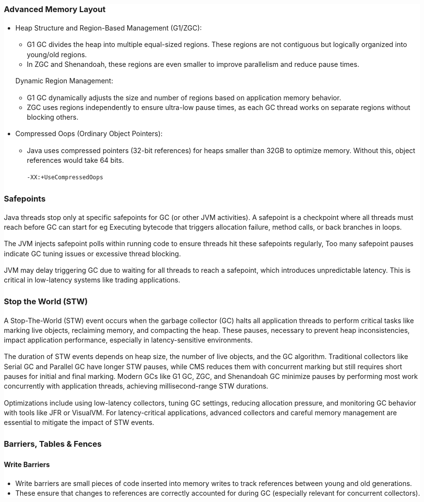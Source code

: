 ### **Advanced Memory Layout**

- Heap Structure and Region-Based Management (G1/ZGC):
   - G1 GC divides the heap into multiple equal-sized regions. These regions are not contiguous but logically organized into young/old regions.
   - In ZGC and Shenandoah, these regions are even smaller to improve parallelism and reduce pause times.

   Dynamic Region Management:  

   - G1 GC dynamically adjusts the size and number of regions based on application memory behavior.
   - ZGC uses regions independently to ensure ultra-low pause times, as each GC thread works on separate regions without blocking others.

- Compressed Oops (Ordinary Object Pointers):
   - Java uses compressed pointers (32-bit references) for heaps smaller than 32GB to optimize memory. Without this, object references would take 64 bits.
     ```bash title="Enabled with"
     -XX:+UseCompressedOops
     ```

### **Safepoints**

Java threads stop only at specific safepoints for GC (or other JVM activities). A safepoint is a checkpoint where all threads must reach before GC can start for eg Executing bytecode that triggers allocation failure, method calls, or back branches in loops.

The JVM injects safepoint polls within running code to ensure threads hit these safepoints regularly, Too many safepoint pauses indicate GC tuning issues or excessive thread blocking.

JVM may delay triggering GC due to waiting for all threads to reach a safepoint, which introduces unpredictable latency. This is critical in low-latency systems like trading applications.

### **Stop the World (STW)**

A Stop-The-World (STW) event occurs when the garbage collector (GC) halts all application threads to perform critical tasks like marking live objects, reclaiming memory, and compacting the heap. These pauses, necessary to prevent heap inconsistencies, impact application performance, especially in latency-sensitive environments. 

The duration of STW events depends on heap size, the number of live objects, and the GC algorithm. Traditional collectors like Serial GC and Parallel GC have longer STW pauses, while CMS reduces them with concurrent marking but still requires short pauses for initial and final marking. Modern GCs like G1 GC, ZGC, and Shenandoah GC minimize pauses by performing most work concurrently with application threads, achieving millisecond-range STW durations.

Optimizations include using low-latency collectors, tuning GC settings, reducing allocation pressure, and monitoring GC behavior with tools like JFR or VisualVM. For latency-critical applications, advanced collectors and careful memory management are essential to mitigate the impact of STW events.

### **Barriers, Tables & Fences**

#### Write Barriers
- Write barriers are small pieces of code inserted into memory writes to track references between young and old generations.
- These ensure that changes to references are correctly accounted for during GC (especially relevant for concurrent collectors).
